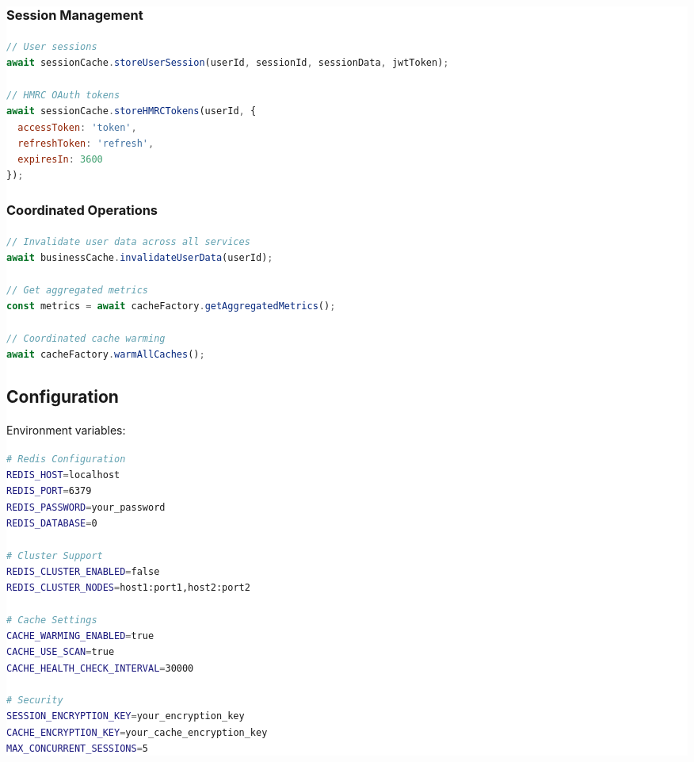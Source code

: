 ```javascript
```

### Session Management

```javascript
// User sessions
await sessionCache.storeUserSession(userId, sessionId, sessionData, jwtToken);

// HMRC OAuth tokens
await sessionCache.storeHMRCTokens(userId, {
  accessToken: 'token',
  refreshToken: 'refresh',
  expiresIn: 3600
});
```

### Coordinated Operations

```javascript
// Invalidate user data across all services
await businessCache.invalidateUserData(userId);

// Get aggregated metrics
const metrics = await cacheFactory.getAggregatedMetrics();

// Coordinated cache warming
await cacheFactory.warmAllCaches();
```

## Configuration

Environment variables:

```bash
# Redis Configuration
REDIS_HOST=localhost
REDIS_PORT=6379
REDIS_PASSWORD=your_password
REDIS_DATABASE=0

# Cluster Support
REDIS_CLUSTER_ENABLED=false
REDIS_CLUSTER_NODES=host1:port1,host2:port2

# Cache Settings
CACHE_WARMING_ENABLED=true
CACHE_USE_SCAN=true
CACHE_HEALTH_CHECK_INTERVAL=30000

# Security
SESSION_ENCRYPTION_KEY=your_encryption_key
CACHE_ENCRYPTION_KEY=your_cache_encryption_key
MAX_CONCURRENT_SESSIONS=5
```
